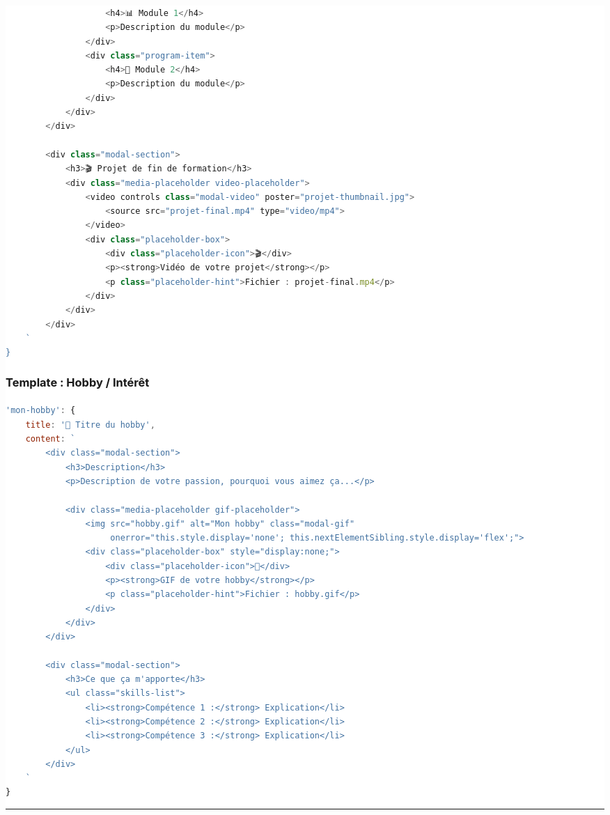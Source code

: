 ```javascript
                    <h4>📊 Module 1</h4>
                    <p>Description du module</p>
                </div>
                <div class="program-item">
                    <h4>🤖 Module 2</h4>
                    <p>Description du module</p>
                </div>
            </div>
        </div>

        <div class="modal-section">
            <h3>🎬 Projet de fin de formation</h3>
            <div class="media-placeholder video-placeholder">
                <video controls class="modal-video" poster="projet-thumbnail.jpg">
                    <source src="projet-final.mp4" type="video/mp4">
                </video>
                <div class="placeholder-box">
                    <div class="placeholder-icon">🎬</div>
                    <p><strong>Vidéo de votre projet</strong></p>
                    <p class="placeholder-hint">Fichier : projet-final.mp4</p>
                </div>
            </div>
        </div>
    `
}
```

### Template : Hobby / Intérêt

```javascript
'mon-hobby': {
    title: '🎯 Titre du hobby',
    content: `
        <div class="modal-section">
            <h3>Description</h3>
            <p>Description de votre passion, pourquoi vous aimez ça...</p>
            
            <div class="media-placeholder gif-placeholder">
                <img src="hobby.gif" alt="Mon hobby" class="modal-gif" 
                     onerror="this.style.display='none'; this.nextElementSibling.style.display='flex';">
                <div class="placeholder-box" style="display:none;">
                    <div class="placeholder-icon">🎯</div>
                    <p><strong>GIF de votre hobby</strong></p>
                    <p class="placeholder-hint">Fichier : hobby.gif</p>
                </div>
            </div>
        </div>

        <div class="modal-section">
            <h3>Ce que ça m'apporte</h3>
            <ul class="skills-list">
                <li><strong>Compétence 1 :</strong> Explication</li>
                <li><strong>Compétence 2 :</strong> Explication</li>
                <li><strong>Compétence 3 :</strong> Explication</li>
            </ul>
        </div>
    `
}
```

---